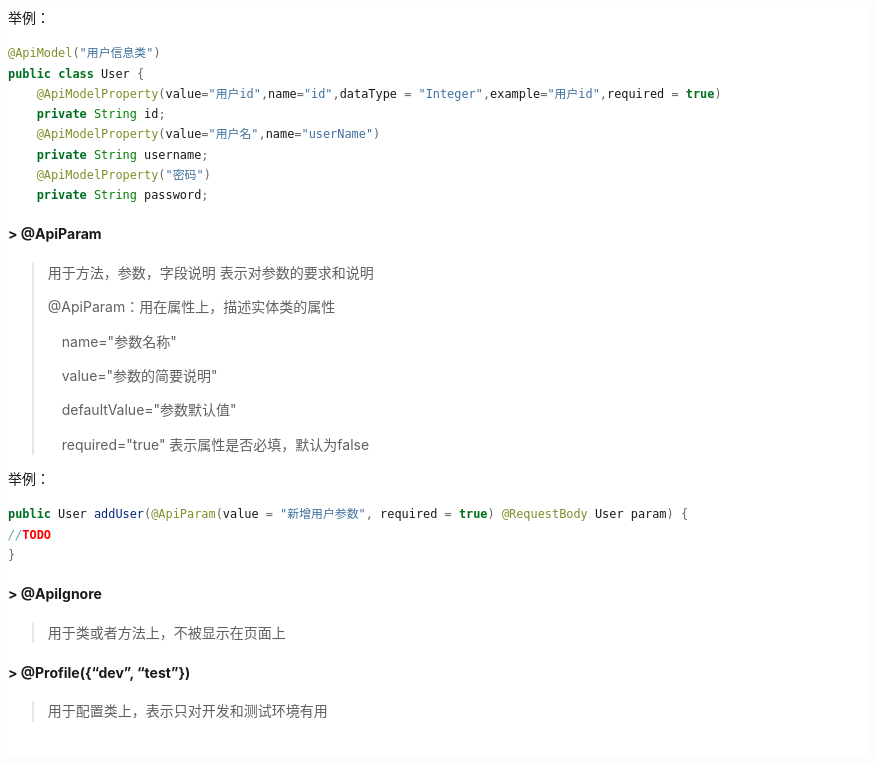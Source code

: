 举例：

```java
@ApiModel("用户信息类")
public class User {
    @ApiModelProperty(value="用户id",name="id",dataType = "Integer",example="用户id",required = true)
    private String id;
    @ApiModelProperty(value="用户名",name="userName")
    private String username;
    @ApiModelProperty("密码")
    private String password;

```

#### > @ApiParam 

> 用于方法，参数，字段说明 表示对参数的要求和说明
>
> @ApiParam：用在属性上，描述实体类的属性
>
> &emsp;name="参数名称"
>
> &emsp;value="参数的简要说明"
>
> &emsp;defaultValue="参数默认值"
>
> &emsp;required="true" 表示属性是否必填，默认为false

举例：

```java
public User addUser(@ApiParam(value = "新增用户参数", required = true) @RequestBody User param) {
//TODO
}

```

#### > @ApiIgnore

> 用于类或者方法上，不被显示在页面上

#### > @Profile({“dev”, “test”})

> 用于配置类上，表示只对开发和测试环境有用



<br/>

